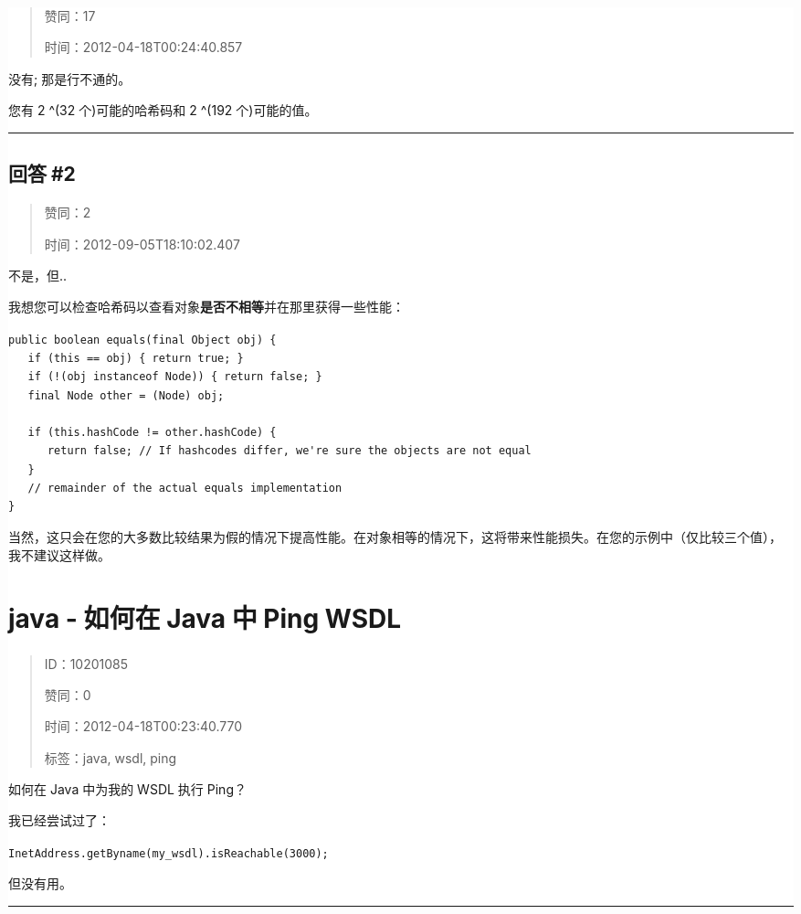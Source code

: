 > 赞同：17
> 
> 时间：2012-04-18T00:24:40.857

没有; 那是行不通的。

您有 2 ^(32 个)可能的哈希码和 2 ^(192 个)可能的值。

* * *

## 回答 #2

> 赞同：2
> 
> 时间：2012-09-05T18:10:02.407

不是，但..

我想您可以检查哈希码以查看对象**是否不相等**并在那里获得一些性能：

```
public boolean equals(final Object obj) {
   if (this == obj) { return true; }
   if (!(obj instanceof Node)) { return false; }
   final Node other = (Node) obj;

   if (this.hashCode != other.hashCode) {
      return false; // If hashcodes differ, we're sure the objects are not equal
   }
   // remainder of the actual equals implementation
} 
```

当然，这只会在您的大多数比较结果为假的情况下提高性能。在对象相等的情况下，这将带来性能损失。在您的示例中（仅比较三个值），我不建议这样做。

# java - 如何在 Java 中 Ping WSDL

> ID：10201085
> 
> 赞同：0
> 
> 时间：2012-04-18T00:23:40.770
> 
> 标签：java, wsdl, ping

如何在 Java 中为我的 WSDL 执行 Ping？

我已经尝试过了：

```
InetAddress.getByname(my_wsdl).isReachable(3000); 
```

但没有用。

* * *
